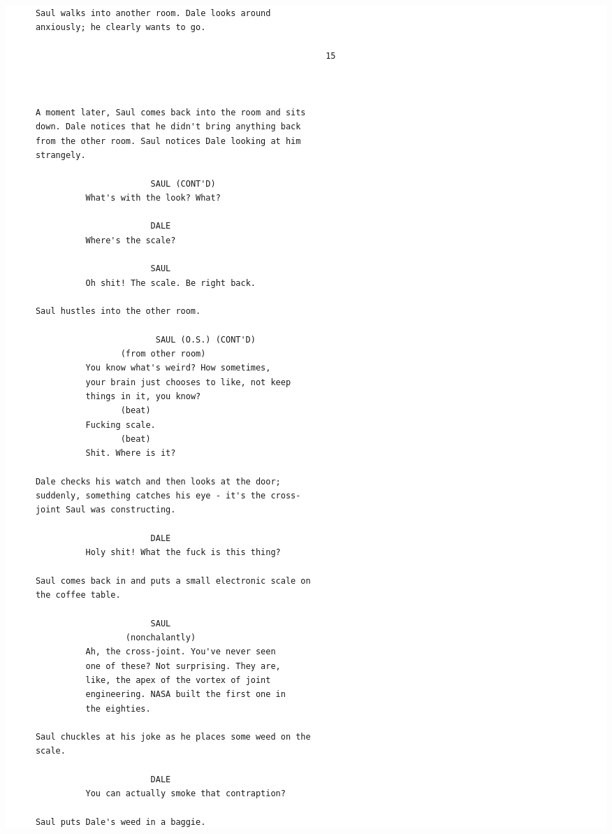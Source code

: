           Saul walks into another room. Dale looks around
          anxiously; he clearly wants to go.                              
          
                                                                    15
          
          
          
          A moment later, Saul comes back into the room and sits
          down. Dale notices that he didn't bring anything back
          from the other room. Saul notices Dale looking at him
          strangely.
          
                                 SAUL (CONT'D)
                    What's with the look? What?
          
                                 DALE
                    Where's the scale?
          
                                 SAUL
                    Oh shit! The scale. Be right back.
          
          Saul hustles into the other room.
          
                                  SAUL (O.S.) (CONT'D)
                           (from other room)
                    You know what's weird? How sometimes,
                    your brain just chooses to like, not keep
                    things in it, you know?
                           (beat)
                    Fucking scale.
                           (beat)
                    Shit. Where is it?
          
          Dale checks his watch and then looks at the door;
          suddenly, something catches his eye - it's the cross-
          joint Saul was constructing.
          
                                 DALE
                    Holy shit! What the fuck is this thing?
          
          Saul comes back in and puts a small electronic scale on
          the coffee table.
          
                                 SAUL
                            (nonchalantly)
                    Ah, the cross-joint. You've never seen
                    one of these? Not surprising. They are,
                    like, the apex of the vortex of joint
                    engineering. NASA built the first one in              
                    the eighties.                                         
          
          Saul chuckles at his joke as he places some weed on the         
          scale.
          
                                 DALE
                    You can actually smoke that contraption?
          
          Saul puts Dale's weed in a baggie.
          